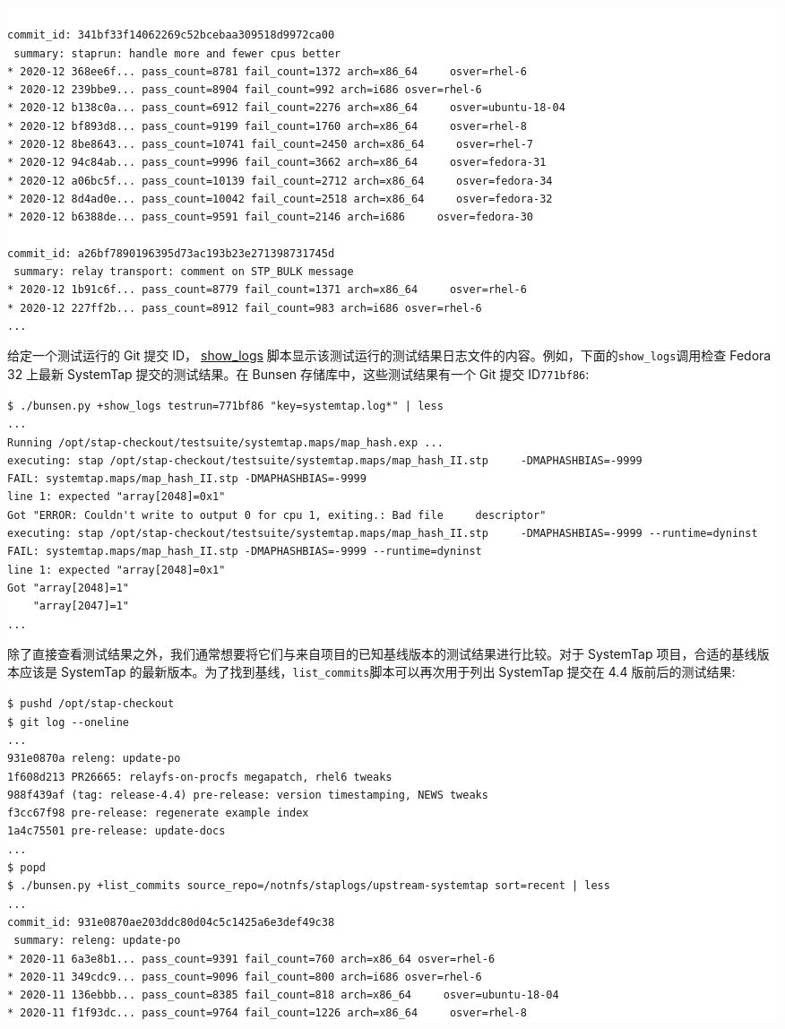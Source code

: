```

commit_id: 341bf33f14062269c52bcebaa309518d9972ca00 
 summary: staprun: handle more and fewer cpus better
* 2020-12 368ee6f... pass_count=8781 fail_count=1372 arch=x86_64     osver=rhel-6
* 2020-12 239bbe9... pass_count=8904 fail_count=992 arch=i686 osver=rhel-6
* 2020-12 b138c0a... pass_count=6912 fail_count=2276 arch=x86_64     osver=ubuntu-18-04
* 2020-12 bf893d8... pass_count=9199 fail_count=1760 arch=x86_64     osver=rhel-8
* 2020-12 8be8643... pass_count=10741 fail_count=2450 arch=x86_64     osver=rhel-7
* 2020-12 94c84ab... pass_count=9996 fail_count=3662 arch=x86_64     osver=fedora-31
* 2020-12 a06bc5f... pass_count=10139 fail_count=2712 arch=x86_64     osver=fedora-34
* 2020-12 8d4ad0e... pass_count=10042 fail_count=2518 arch=x86_64     osver=fedora-32
* 2020-12 b6388de... pass_count=9591 fail_count=2146 arch=i686     osver=fedora-30

commit_id: a26bf7890196395d73ac193b23e271398731745d 
 summary: relay transport: comment on STP_BULK message
* 2020-12 1b91c6f... pass_count=8779 fail_count=1371 arch=x86_64     osver=rhel-6
* 2020-12 227ff2b... pass_count=8912 fail_count=983 arch=i686 osver=rhel-6
...

```

给定一个测试运行的 Git 提交 ID， [show_logs](https://sourceware.org/git/?p=bunsen.git;a=blob;f=scripts-main/show_logs.py) 脚本显示该测试运行的测试结果日志文件的内容。例如，下面的`show_logs`调用检查 Fedora 32 上最新 SystemTap 提交的测试结果。在 Bunsen 存储库中，这些测试结果有一个 Git 提交 ID`771bf86`:

```
$ ./bunsen.py +show_logs testrun=771bf86 "key=systemtap.log*" | less
...
Running /opt/stap-checkout/testsuite/systemtap.maps/map_hash.exp ...
executing: stap /opt/stap-checkout/testsuite/systemtap.maps/map_hash_II.stp     -DMAPHASHBIAS=-9999
FAIL: systemtap.maps/map_hash_II.stp -DMAPHASHBIAS=-9999
line 1: expected "array[2048]=0x1"
Got "ERROR: Couldn't write to output 0 for cpu 1, exiting.: Bad file     descriptor"
executing: stap /opt/stap-checkout/testsuite/systemtap.maps/map_hash_II.stp     -DMAPHASHBIAS=-9999 --runtime=dyninst
FAIL: systemtap.maps/map_hash_II.stp -DMAPHASHBIAS=-9999 --runtime=dyninst
line 1: expected "array[2048]=0x1"
Got "array[2048]=1"
    "array[2047]=1"
...

```

除了直接查看测试结果之外，我们通常想要将它们与来自项目的已知基线版本的测试结果进行比较。对于 SystemTap 项目，合适的基线版本应该是 SystemTap 的最新版本。为了找到基线，`list_commits`脚本可以再次用于列出 SystemTap 提交在 4.4 版前后的测试结果:

```
$ pushd /opt/stap-checkout
$ git log --oneline
...
931e0870a releng: update-po
1f608d213 PR26665: relayfs-on-procfs megapatch, rhel6 tweaks
988f439af (tag: release-4.4) pre-release: version timestamping, NEWS tweaks
f3cc67f98 pre-release: regenerate example index
1a4c75501 pre-release: update-docs
...
$ popd
$ ./bunsen.py +list_commits source_repo=/notnfs/staplogs/upstream-systemtap sort=recent | less
...
commit_id: 931e0870ae203ddc80d04c5c1425a6e3def49c38
 summary: releng: update-po
* 2020-11 6a3e8b1... pass_count=9391 fail_count=760 arch=x86_64 osver=rhel-6
* 2020-11 349cdc9... pass_count=9096 fail_count=800 arch=i686 osver=rhel-6
* 2020-11 136ebbb... pass_count=8385 fail_count=818 arch=x86_64     osver=ubuntu-18-04
* 2020-11 f1f93dc... pass_count=9764 fail_count=1226 arch=x86_64     osver=rhel-8
```